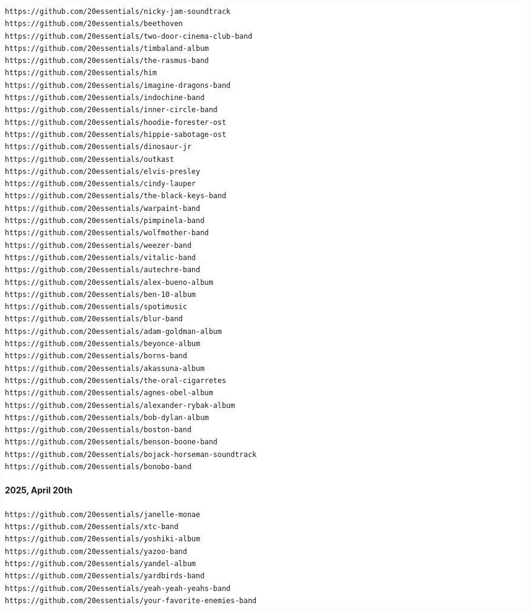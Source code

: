 ```urll
https://github.com/20essentials/nicky-jam-soundtrack
https://github.com/20essentials/beethoven
https://github.com/20essentials/two-door-cinema-club-band
https://github.com/20essentials/timbaland-album
https://github.com/20essentials/the-rasmus-band
https://github.com/20essentials/him
https://github.com/20essentials/imagine-dragons-band
https://github.com/20essentials/indochine-band
https://github.com/20essentials/inner-circle-band
https://github.com/20essentials/hoodie-forester-ost
https://github.com/20essentials/hippie-sabotage-ost
https://github.com/20essentials/dinosaur-jr
https://github.com/20essentials/outkast
https://github.com/20essentials/elvis-presley
https://github.com/20essentials/cindy-lauper
https://github.com/20essentials/the-black-keys-band
https://github.com/20essentials/warpaint-band
https://github.com/20essentials/pimpinela-band
https://github.com/20essentials/wolfmother-band
https://github.com/20essentials/weezer-band
https://github.com/20essentials/vitalic-band
https://github.com/20essentials/autechre-band
https://github.com/20essentials/alex-bueno-album
https://github.com/20essentials/ben-10-album
https://github.com/20essentials/spotimusic
https://github.com/20essentials/blur-band
https://github.com/20essentials/adam-goldman-album
https://github.com/20essentials/beyonce-album
https://github.com/20essentials/borns-band
https://github.com/20essentials/akassuna-album
https://github.com/20essentials/the-oral-cigarretes
https://github.com/20essentials/agnes-obel-album
https://github.com/20essentials/alexander-rybak-album
https://github.com/20essentials/bob-dylan-album
https://github.com/20essentials/boston-band
https://github.com/20essentials/benson-boone-band
https://github.com/20essentials/bojack-horseman-soundtrack
https://github.com/20essentials/bonobo-band
```

#### 2025, April 20th

```urll
https://github.com/20essentials/janelle-monae
https://github.com/20essentials/xtc-band
https://github.com/20essentials/yoshiki-album
https://github.com/20essentials/yazoo-band
https://github.com/20essentials/yandel-album
https://github.com/20essentials/yardbirds-band
https://github.com/20essentials/yeah-yeah-yeahs-band
https://github.com/20essentials/your-favorite-enemies-band
```
